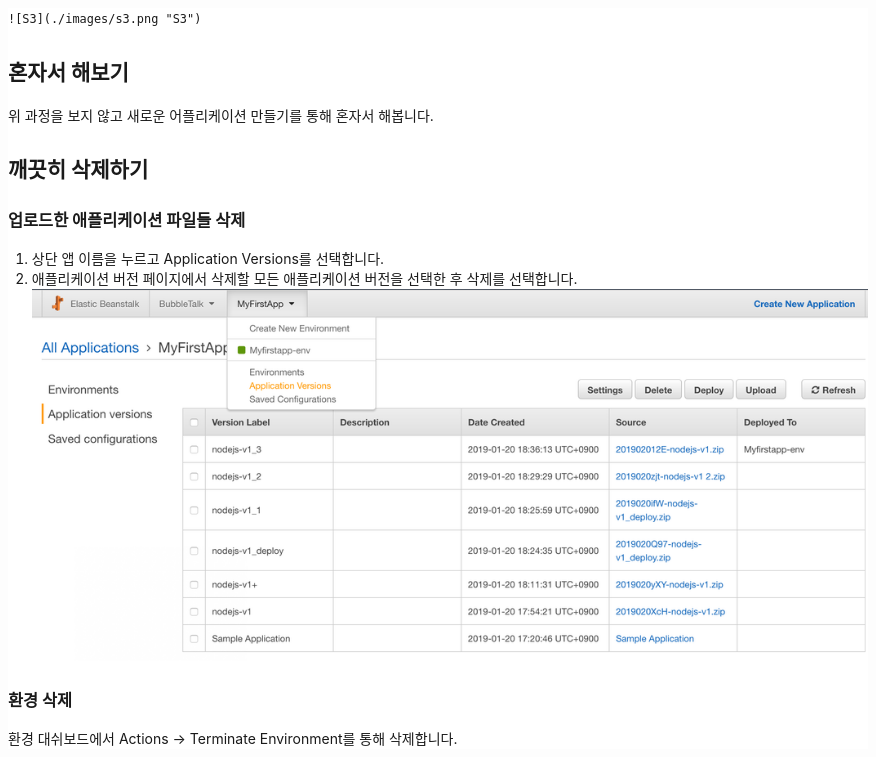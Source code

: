     ![S3](./images/s3.png "S3")

  ## 혼자서 해보기

  위 과정을 보지 않고 새로운 어플리케이션 만들기를 통해 혼자서 해봅니다.

  ## 깨끗히 삭제하기

  ### 업로드한 애플리케이션 파일들 삭제

  1. 상단 앱 이름을 누르고 Application Versions를 선택합니다.
  2. 애플리케이션 버전 페이지에서 삭제할 모든 애플리케이션 버전을 선택한 후 삭제를 선택합니다.
     ![Delete Versions](./images/deleteversions.png "Delete Versions")

  ### 환경 삭제

  환경 대쉬보드에서 Actions -> Terminate Environment를 통해 삭제합니다.